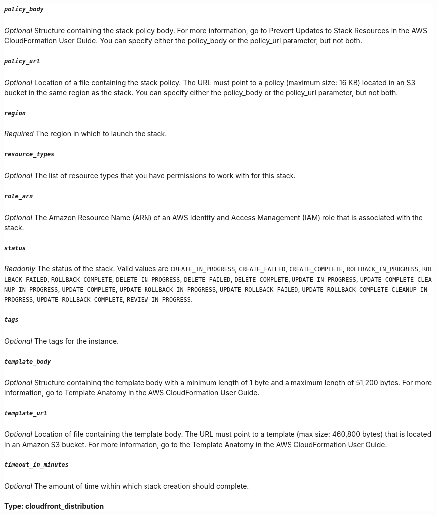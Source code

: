 ##### `policy_body`
*Optional* Structure containing the stack policy body. For more information, go to
Prevent Updates to Stack Resources in the AWS CloudFormation User Guide.
You can specify either the policy_body or the policy_url parameter, but
not both.

##### `policy_url`
*Optional* Location of a file containing the stack policy. The URL must point to a
policy (maximum size: 16 KB) located in an S3 bucket in the same region
as the stack. You can specify either the policy_body or the policy_url
parameter, but not both.

##### `region`
*Required* The region in which to launch the stack.

##### `resource_types`
*Optional* The list of resource types that you have permissions to work with for
this stack.

##### `role_arn`
*Optional* The Amazon Resource Name (ARN) of an AWS Identity and Access Management
(IAM) role that is associated with the stack.

##### `status`
*Readonly* The status of the stack.
Valid values are `CREATE_IN_PROGRESS`, `CREATE_FAILED`,
`CREATE_COMPLETE`, `ROLLBACK_IN_PROGRESS`, `ROLLBACK_FAILED`,
`ROLLBACK_COMPLETE`, `DELETE_IN_PROGRESS`, `DELETE_FAILED`,
`DELETE_COMPLETE`, `UPDATE_IN_PROGRESS`,
`UPDATE_COMPLETE_CLEANUP_IN_PROGRESS`, `UPDATE_COMPLETE`,
`UPDATE_ROLLBACK_IN_PROGRESS`, `UPDATE_ROLLBACK_FAILED`,
`UPDATE_ROLLBACK_COMPLETE_CLEANUP_IN_PROGRESS`,
`UPDATE_ROLLBACK_COMPLETE`, `REVIEW_IN_PROGRESS`.

##### `tags`
*Optional* The tags for the instance.

##### `template_body`
*Optional* Structure containing the template body with a minimum length of 1 byte
and a maximum length of 51,200 bytes. For more information, go to
Template Anatomy in the AWS CloudFormation User Guide.

##### `template_url`
*Optional* Location of file containing the template body. The URL must point to a
template (max size: 460,800 bytes) that is located in an Amazon S3
bucket. For more information, go to the Template Anatomy in the AWS
CloudFormation User Guide.

##### `timeout_in_minutes`
*Optional* The amount of time within which stack creation should complete.

#### Type: cloudfront_distribution
